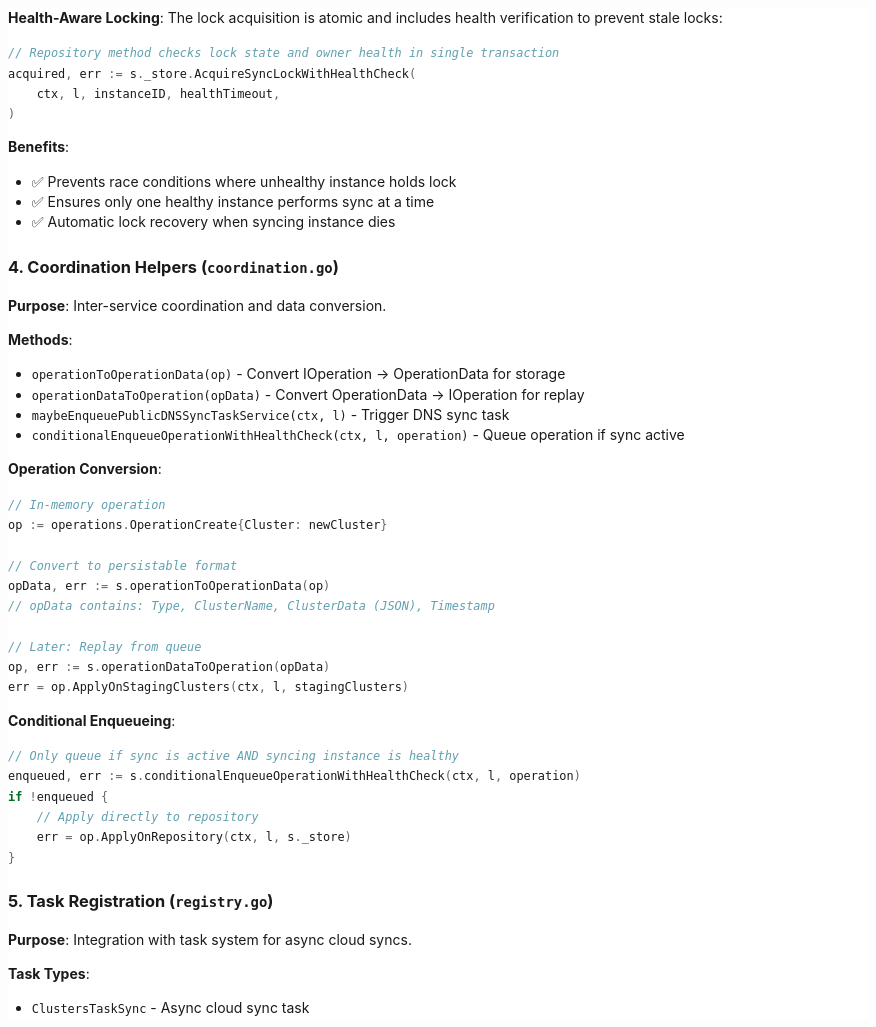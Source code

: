 **Health-Aware Locking**:
The lock acquisition is atomic and includes health verification to prevent stale locks:

```go
// Repository method checks lock state and owner health in single transaction
acquired, err := s._store.AcquireSyncLockWithHealthCheck(
    ctx, l, instanceID, healthTimeout,
)
```

**Benefits**:
- ✅ Prevents race conditions where unhealthy instance holds lock
- ✅ Ensures only one healthy instance performs sync at a time
- ✅ Automatic lock recovery when syncing instance dies

### 4. Coordination Helpers (`coordination.go`)

**Purpose**: Inter-service coordination and data conversion.

**Methods**:
- `operationToOperationData(op)` - Convert IOperation → OperationData for storage
- `operationDataToOperation(opData)` - Convert OperationData → IOperation for replay
- `maybeEnqueuePublicDNSSyncTaskService(ctx, l)` - Trigger DNS sync task
- `conditionalEnqueueOperationWithHealthCheck(ctx, l, operation)` - Queue operation if sync active

**Operation Conversion**:
```go
// In-memory operation
op := operations.OperationCreate{Cluster: newCluster}

// Convert to persistable format
opData, err := s.operationToOperationData(op)
// opData contains: Type, ClusterName, ClusterData (JSON), Timestamp

// Later: Replay from queue
op, err := s.operationDataToOperation(opData)
err = op.ApplyOnStagingClusters(ctx, l, stagingClusters)
```

**Conditional Enqueueing**:
```go
// Only queue if sync is active AND syncing instance is healthy
enqueued, err := s.conditionalEnqueueOperationWithHealthCheck(ctx, l, operation)
if !enqueued {
    // Apply directly to repository
    err = op.ApplyOnRepository(ctx, l, s._store)
}
```

### 5. Task Registration (`registry.go`)

**Purpose**: Integration with task system for async cloud syncs.

**Task Types**:
- `ClustersTaskSync` - Async cloud sync task
